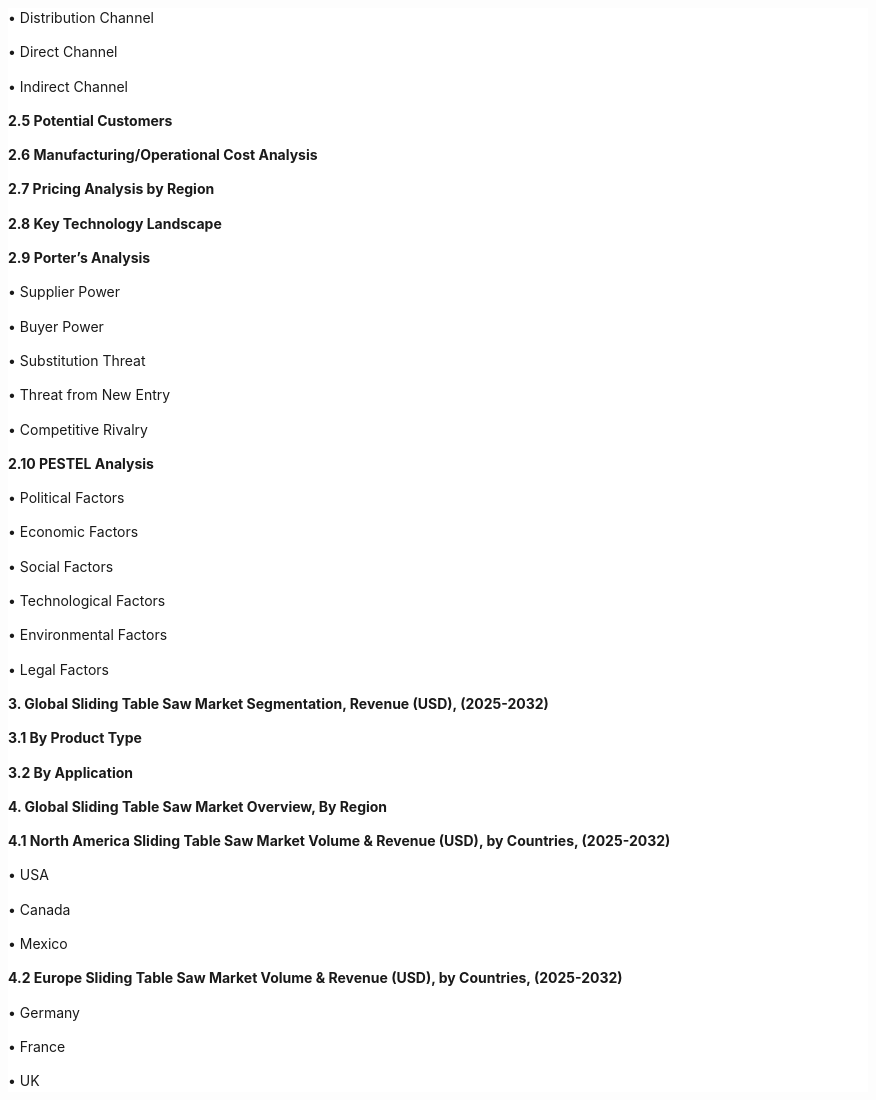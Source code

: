 • Distribution Channel

• Direct Channel

• Indirect Channel

<strong>2.5 Potential Customers</strong>

<strong>2.6 Manufacturing/Operational Cost Analysis</strong>

<strong>2.7 Pricing Analysis by Region</strong>

<strong>2.8 Key Technology Landscape</strong>

<strong>2.9 Porter’s Analysis</strong>

• Supplier Power

• Buyer Power

• Substitution Threat

• Threat from New Entry

• Competitive Rivalry

<strong>2.10 PESTEL Analysis</strong>

• Political Factors

• Economic Factors

• Social Factors

• Technological Factors

• Environmental Factors

• Legal Factors

<strong>3. Global Sliding Table Saw Market Segmentation, Revenue (USD), (2025-2032)</strong>

<strong>3.1 By Product Type</strong>

<strong>3.2 By Application</strong>

<strong>4. Global Sliding Table Saw Market Overview, By Region</strong>

<strong>4.1 North America Sliding Table Saw Market Volume &amp; Revenue (USD), by Countries, (2025-2032)</strong>

• USA

• Canada

• Mexico

<strong>4.2 Europe Sliding Table Saw Market Volume &amp; Revenue (USD), by Countries, (2025-2032)</strong>

• Germany

• France

• UK
